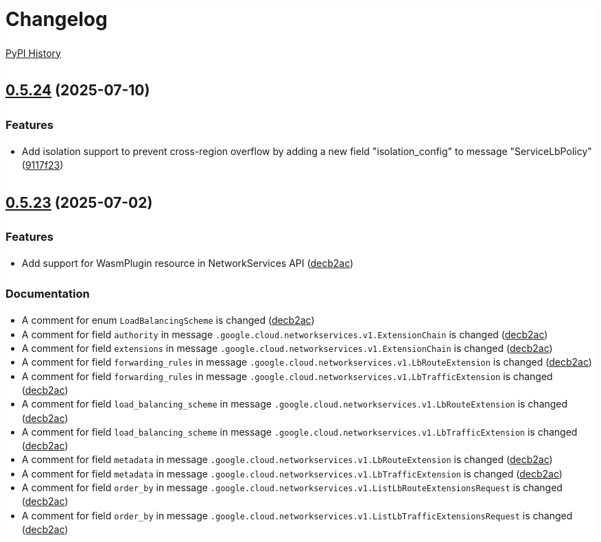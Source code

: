 # Changelog

[PyPI History][1]

[1]: https://pypi.org/project/google-cloud-network-services/#history

## [0.5.24](https://github.com/googleapis/google-cloud-python/compare/google-cloud-network-services-v0.5.23...google-cloud-network-services-v0.5.24) (2025-07-10)


### Features

* Add isolation support to prevent cross-region overflow by adding a new field "isolation_config" to message "ServiceLbPolicy" ([9117f23](https://github.com/googleapis/google-cloud-python/commit/9117f237322c25916e4245012a19a9d12790097a))

## [0.5.23](https://github.com/googleapis/google-cloud-python/compare/google-cloud-network-services-v0.5.22...google-cloud-network-services-v0.5.23) (2025-07-02)


### Features

* Add support for WasmPlugin resource in NetworkServices API ([decb2ac](https://github.com/googleapis/google-cloud-python/commit/decb2acc4665fede9168755751f0c3fa4c4d7db9))


### Documentation

* A comment for enum `LoadBalancingScheme` is changed ([decb2ac](https://github.com/googleapis/google-cloud-python/commit/decb2acc4665fede9168755751f0c3fa4c4d7db9))
* A comment for field `authority` in message `.google.cloud.networkservices.v1.ExtensionChain` is changed ([decb2ac](https://github.com/googleapis/google-cloud-python/commit/decb2acc4665fede9168755751f0c3fa4c4d7db9))
* A comment for field `extensions` in message `.google.cloud.networkservices.v1.ExtensionChain` is changed ([decb2ac](https://github.com/googleapis/google-cloud-python/commit/decb2acc4665fede9168755751f0c3fa4c4d7db9))
* A comment for field `forwarding_rules` in message `.google.cloud.networkservices.v1.LbRouteExtension` is changed ([decb2ac](https://github.com/googleapis/google-cloud-python/commit/decb2acc4665fede9168755751f0c3fa4c4d7db9))
* A comment for field `forwarding_rules` in message `.google.cloud.networkservices.v1.LbTrafficExtension` is changed ([decb2ac](https://github.com/googleapis/google-cloud-python/commit/decb2acc4665fede9168755751f0c3fa4c4d7db9))
* A comment for field `load_balancing_scheme` in message `.google.cloud.networkservices.v1.LbRouteExtension` is changed ([decb2ac](https://github.com/googleapis/google-cloud-python/commit/decb2acc4665fede9168755751f0c3fa4c4d7db9))
* A comment for field `load_balancing_scheme` in message `.google.cloud.networkservices.v1.LbTrafficExtension` is changed ([decb2ac](https://github.com/googleapis/google-cloud-python/commit/decb2acc4665fede9168755751f0c3fa4c4d7db9))
* A comment for field `metadata` in message `.google.cloud.networkservices.v1.LbRouteExtension` is changed ([decb2ac](https://github.com/googleapis/google-cloud-python/commit/decb2acc4665fede9168755751f0c3fa4c4d7db9))
* A comment for field `metadata` in message `.google.cloud.networkservices.v1.LbTrafficExtension` is changed ([decb2ac](https://github.com/googleapis/google-cloud-python/commit/decb2acc4665fede9168755751f0c3fa4c4d7db9))
* A comment for field `order_by` in message `.google.cloud.networkservices.v1.ListLbRouteExtensionsRequest` is changed ([decb2ac](https://github.com/googleapis/google-cloud-python/commit/decb2acc4665fede9168755751f0c3fa4c4d7db9))
* A comment for field `order_by` in message `.google.cloud.networkservices.v1.ListLbTrafficExtensionsRequest` is changed ([decb2ac](https://github.com/googleapis/google-cloud-python/commit/decb2acc4665fede9168755751f0c3fa4c4d7db9))